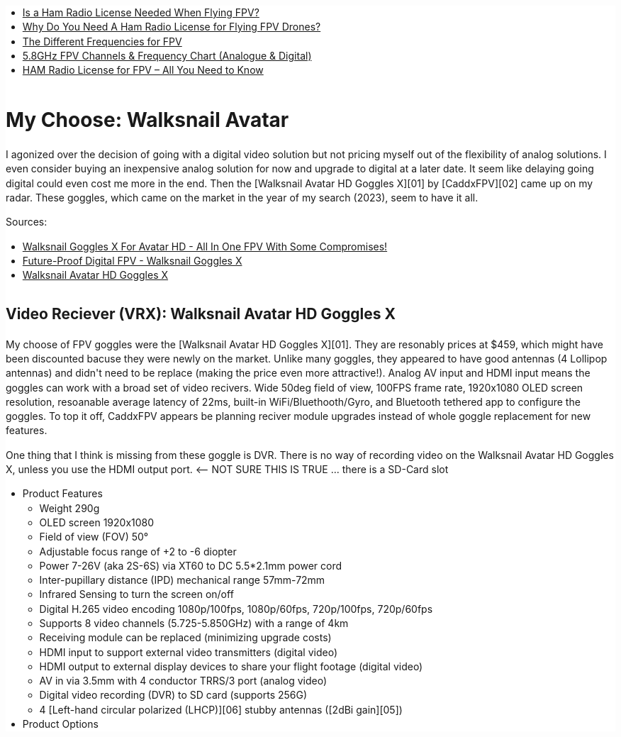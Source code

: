 * [Is a Ham Radio License Needed When Flying FPV?](https://fpvfc.org/ham-license)
* [Why Do You Need A Ham Radio License for Flying FPV Drones?](https://hamradioprep.com/fpv-drones-using-a-ham-radio-license/)
* [The Different Frequencies for FPV](https://oscarliang.com/fpv-frequency/)
* [5.8GHz FPV Channels & Frequency Chart (Analogue & Digital)](https://oscarliang.com/fpv-channels/)
* [HAM Radio License for FPV – All You Need to Know](https://myracingdrone.com/ham-radio-license-for-fpv-drone/)


# My Choose: Walksnail Avatar

I agonized over the decision of going with a digital video solution but not pricing myself out of the flexibility of analog solutions.
I even consider buying an inexpensive analog solution for now and upgrade to digital at a later date.
It seem like delaying going digital could even cost me more in the end.
Then the [Walksnail Avatar HD Goggles X][01] by [CaddxFPV][02] came up on my radar.
These goggles, which came on the market in the year of my search (2023), seem to have it all.

Sources:

* [Walksnail Goggles X For Avatar HD - All In One FPV With Some Compromises!](https://www.youtube.com/watch?v=ti3zyavDOow)
* [Future-Proof Digital FPV - Walksnail Goggles X](https://www.youtube.com/watch?v=-TlAkSeTkfU)
* [Walksnail Avatar HD Goggles X](https://caddxfpv.com/collections/walksnail-avatar-hd-goggles-x/products/walksnail-avatar-hd-goggles-x)


## Video Reciever (VRX): Walksnail Avatar HD Goggles X

My choose of FPV goggles were the [Walksnail Avatar HD Goggles X][01].
They are resonably prices at $459, which might have been discounted bacuse they were newly on the market.
Unlike many goggles, they appeared to have good antennas (4 Lollipop antennas) and didn't need to be replace (making the price even more attractive!).
Analog AV input and HDMI input means the goggles can work with a broad set of video recivers.
Wide 50deg field of view, 100FPS frame rate, 1920x1080 OLED screen resolution, resoanable average latency of 22ms,
built-in WiFi/Bluethooth/Gyro, and Bluetooth tethered app to configure the goggles.
To top it off, CaddxFPV appears be planning reciver module upgrades instead of whole goggle replacement for new features.

One thing that I think is missing from these goggle is DVR.
There is no way of recording video on the Walksnail Avatar HD Goggles X, unless you use the HDMI output port.
<-- NOT SURE THIS IS TRUE ... there is a SD-Card slot

* Product Features
  * Weight 290g
  * OLED screen 1920x1080
  * Field of view (FOV) 50°
  * Adjustable focus range of +2 to -6 diopter
  * Power 7-26V (aka 2S-6S) via XT60 to DC 5.5*2.1mm power cord
  * Inter-pupillary distance (IPD) mechanical range 57mm-72mm
  * Infrared Sensing to turn the screen on/off
  * Digital H.265 video encoding 1080p/100fps, 1080p/60fps, 720p/100fps, 720p/60fps
  * Supports 8 video channels (5.725-5.850GHz) with a range of 4km
  * Receiving module can be replaced (minimizing upgrade costs)
  * HDMI input to support external video transmitters (digital video)
  * HDMI output to external display devices to share your flight footage (digital video)
  * AV in via 3.5mm with 4 conductor TRRS/3 port (analog video)
  * Digital video recording (DVR) to SD card (supports 256G)
  * 4 [Left-hand circular polarized (LHCP)][06] stubby antennas ([2dBi gain][05])
* Product Options